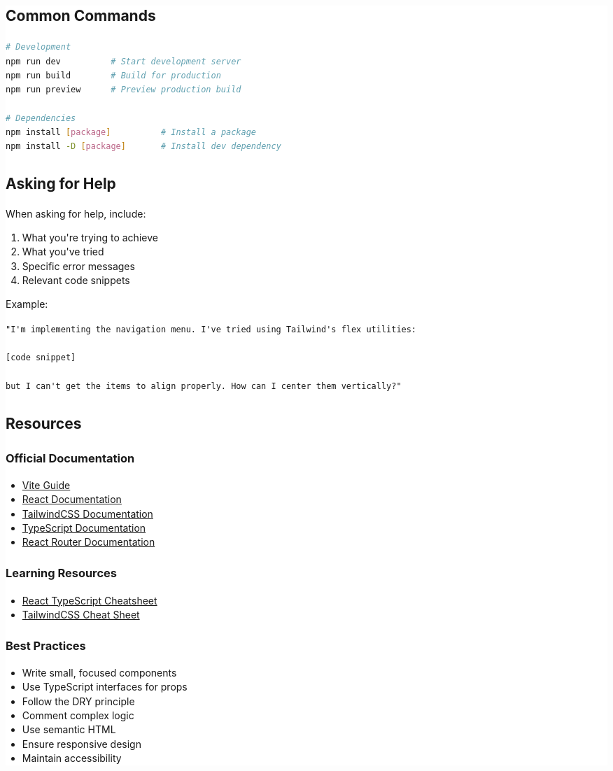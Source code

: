 ## Common Commands

```bash
# Development
npm run dev          # Start development server
npm run build        # Build for production
npm run preview      # Preview production build

# Dependencies
npm install [package]          # Install a package
npm install -D [package]       # Install dev dependency
```

## Asking for Help

When asking for help, include:
1. What you're trying to achieve
2. What you've tried
3. Specific error messages
4. Relevant code snippets

Example:
```
"I'm implementing the navigation menu. I've tried using Tailwind's flex utilities:

[code snippet]

but I can't get the items to align properly. How can I center them vertically?"
```

## Resources

### Official Documentation
- [Vite Guide](https://vitejs.dev/guide/)
- [React Documentation](https://react.dev/)
- [TailwindCSS Documentation](https://tailwindcss.com/docs)
- [TypeScript Documentation](https://www.typescriptlang.org/docs/)
- [React Router Documentation](https://reactrouter.com/en/main)

### Learning Resources
- [React TypeScript Cheatsheet](https://react-typescript-cheatsheet.netlify.app/)
- [TailwindCSS Cheat Sheet](https://nerdcave.com/tailwind-cheat-sheet)

### Best Practices
- Write small, focused components
- Use TypeScript interfaces for props
- Follow the DRY principle
- Comment complex logic
- Use semantic HTML
- Ensure responsive design
- Maintain accessibility
